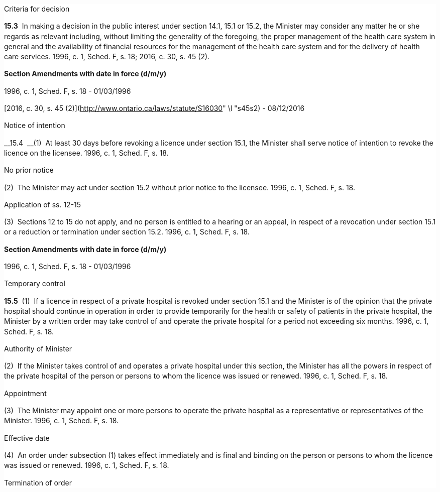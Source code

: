 Criteria for decision

__15\.3__  In making a decision in the public interest under section 14\.1, 15\.1 or 15\.2, the Minister may consider any matter he or she regards as relevant including, without limiting the generality of the foregoing, the proper management of the health care system in general and the availability of financial resources for the management of the health care system and for the delivery of health care services\.  1996, c\. 1, Sched\. F, s\. 18; 2016, c\. 30, s\. 45 \(2\)\.

__Section Amendments with date in force \(d/m/y\)__

1996, c\. 1, Sched\. F, s\. 18 \- 01/03/1996

[2016, c\. 30, s\. 45 \(2\)](http://www.ontario.ca/laws/statute/S16030" \l "s45s2) \- 08/12/2016

Notice of intention

__15\.4  __\(1\)  At least 30 days before revoking a licence under section 15\.1, the Minister shall serve notice of intention to revoke the licence on the licensee\.  1996, c\. 1, Sched\. F, s\. 18\.

No prior notice

\(2\)  The Minister may act under section 15\.2 without prior notice to the licensee\.  1996, c\. 1, Sched\. F, s\. 18\.

Application of ss\. 12\-15

\(3\)  Sections 12 to 15 do not apply, and no person is entitled to a hearing or an appeal, in respect of a revocation under section 15\.1 or a reduction or termination under section 15\.2\.  1996, c\. 1, Sched\. F, s\. 18\.

__Section Amendments with date in force \(d/m/y\)__

1996, c\. 1, Sched\. F, s\. 18 \- 01/03/1996

Temporary control

__15\.5__  \(1\)  If a licence in respect of a private hospital is revoked under section 15\.1 and the Minister is of the opinion that the private hospital should continue in operation in order to provide temporarily for the health or safety of patients in the private hospital, the Minister by a written order may take control of and operate the private hospital for a period not exceeding six months\.  1996, c\. 1, Sched\. F, s\. 18\.

Authority of Minister

\(2\)  If the Minister takes control of and operates a private hospital under this section, the Minister has all the powers in respect of the private hospital of the person or persons to whom the licence was issued or renewed\.  1996, c\. 1, Sched\. F, s\. 18\.

Appointment

\(3\)  The Minister may appoint one or more persons to operate the private hospital as a representative or representatives of the Minister\.  1996, c\. 1, Sched\. F, s\. 18\.

Effective date

\(4\)  An order under subsection \(1\) takes effect immediately and is final and binding on the person or persons to whom the licence was issued or renewed\.  1996, c\. 1, Sched\. F, s\. 18\.

Termination of order
